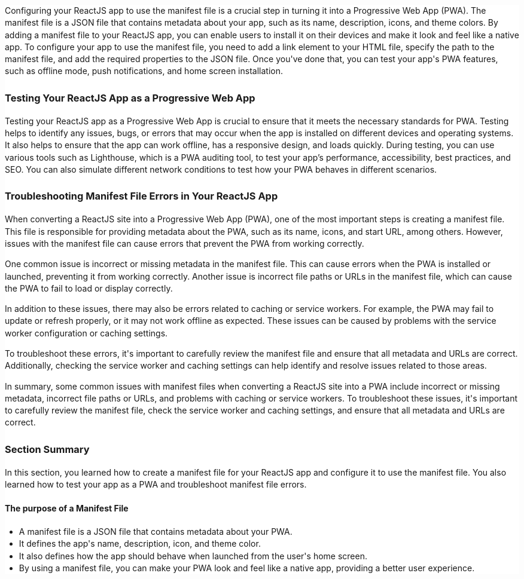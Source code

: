 Configuring your ReactJS app to use the manifest file is a crucial step in turning it into a Progressive Web App (PWA). The manifest file is a JSON file that contains metadata about your app, such as its name, description, icons, and theme colors. By adding a manifest file to your ReactJS app, you can enable users to install it on their devices and make it look and feel like a native app. To configure your app to use the manifest file, you need to add a link element to your HTML file, specify the path to the manifest file, and add the required properties to the JSON file. Once you've done that, you can test your app's PWA features, such as offline mode, push notifications, and home screen installation.

### Testing Your ReactJS App as a Progressive Web App

Testing your ReactJS app as a Progressive Web App is crucial to ensure that it meets the necessary standards for PWA. Testing helps to identify any issues, bugs, or errors that may occur when the app is installed on different devices and operating systems. It also helps to ensure that the app can work offline, has a responsive design, and loads quickly. During testing, you can use various tools such as Lighthouse, which is a PWA auditing tool, to test your app’s performance, accessibility, best practices, and SEO. You can also simulate different network conditions to test how your PWA behaves in different scenarios.

### Troubleshooting Manifest File Errors in Your ReactJS App

When converting a ReactJS site into a Progressive Web App (PWA), one of the most important steps is creating a manifest file. This file is responsible for providing metadata about the PWA, such as its name, icons, and start URL, among others. However, issues with the manifest file can cause errors that prevent the PWA from working correctly. 

One common issue is incorrect or missing metadata in the manifest file. This can cause errors when the PWA is installed or launched, preventing it from working correctly. Another issue is incorrect file paths or URLs in the manifest file, which can cause the PWA to fail to load or display correctly.

In addition to these issues, there may also be errors related to caching or service workers. For example, the PWA may fail to update or refresh properly, or it may not work offline as expected. These issues can be caused by problems with the service worker configuration or caching settings.

To troubleshoot these errors, it's important to carefully review the manifest file and ensure that all metadata and URLs are correct. Additionally, checking the service worker and caching settings can help identify and resolve issues related to those areas.

In summary, some common issues with manifest files when converting a ReactJS site into a PWA include incorrect or missing metadata, incorrect file paths or URLs, and problems with caching or service workers. To troubleshoot these issues, it's important to carefully review the manifest file, check the service worker and caching settings, and ensure that all metadata and URLs are correct.

### Section Summary

In this section, you learned how to create a manifest file for your ReactJS app and configure it to use the manifest file. You also learned how to test your app as a PWA and troubleshoot manifest file errors.

#### The purpose of a Manifest File
- A manifest file is a JSON file that contains metadata about your PWA.
- It defines the app's name, description, icon, and theme color.
- It also defines how the app should behave when launched from the user's home screen.
- By using a manifest file, you can make your PWA look and feel like a native app, providing a better user experience.
